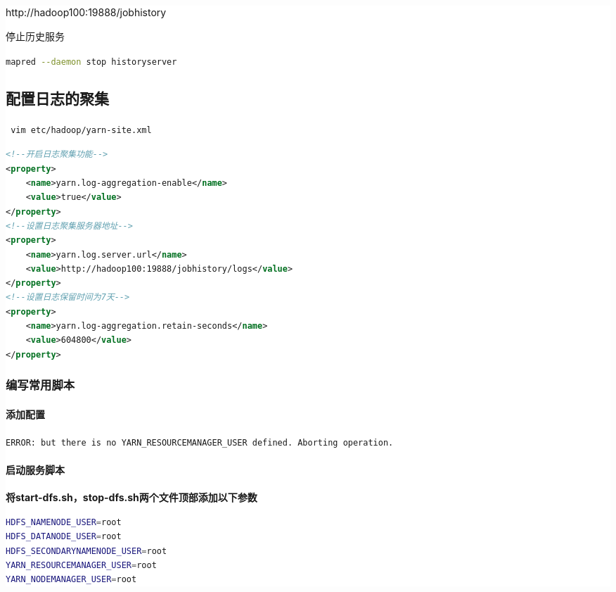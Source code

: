 http://hadoop100:19888/jobhistory

停止历史服务

~~~bash
mapred --daemon stop historyserver
~~~





## 配置日志的聚集

~~~bash
 vim etc/hadoop/yarn-site.xml
~~~

~~~xml
<!--开启日志聚集功能-->
<property>
    <name>yarn.log-aggregation-enable</name>
    <value>true</value>
</property>
<!--设置日志聚集服务器地址-->
<property>
    <name>yarn.log.server.url</name>
    <value>http://hadoop100:19888/jobhistory/logs</value>
</property>
<!--设置日志保留时间为7天-->
<property>
    <name>yarn.log-aggregation.retain-seconds</name>
    <value>604800</value>
</property>
~~~



### 编写常用脚本

#### 添加配置

`ERROR: but there is no YARN_RESOURCEMANAGER_USER defined. Aborting operation.`

#### 启动服务脚本

**将start-dfs.sh，stop-dfs.sh两个文件顶部添加以下参数**

~~~sh
HDFS_NAMENODE_USER=root
HDFS_DATANODE_USER=root
HDFS_SECONDARYNAMENODE_USER=root
YARN_RESOURCEMANAGER_USER=root
YARN_NODEMANAGER_USER=root
~~~




